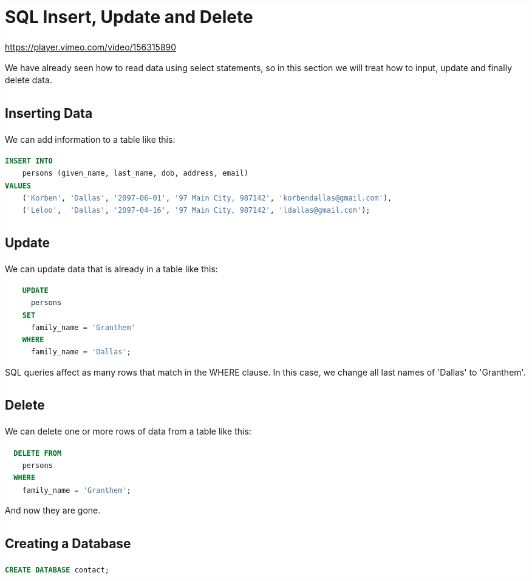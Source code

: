 



# SQL Insert, Update and Delete

https://player.vimeo.com/video/156315890

We have already seen how to read data using select statements, so in this section we will treat how to input, update and finally delete data.

## Inserting Data
We can add information to a table like this:

```sql
INSERT INTO
	persons (given_name, last_name, dob, address, email)
VALUES
	('Korben', 'Dallas', '2097-06-01', '97 Main City, 987142', 'korbendallas@gmail.com'),
    ('Leloo',  'Dallas', '2097-04-16', '97 Main City, 987142', 'ldallas@gmail.com');
```

## Update
We can update data that is already in a table like this:

```sql
    UPDATE
      persons
    SET
      family_name = 'Granthem'
    WHERE
      family_name = 'Dallas';
```
SQL queries affect as many rows that match in the WHERE clause.  In this case, we change all last names of 'Dallas' to 'Granthem'.

## Delete
We can delete one or more rows of data from a table like this:

```sql
  DELETE FROM
    persons
  WHERE
    family_name = 'Granthem';
```

And now they are gone.


## Creating a Database

```sql
CREATE DATABASE contact;
```
